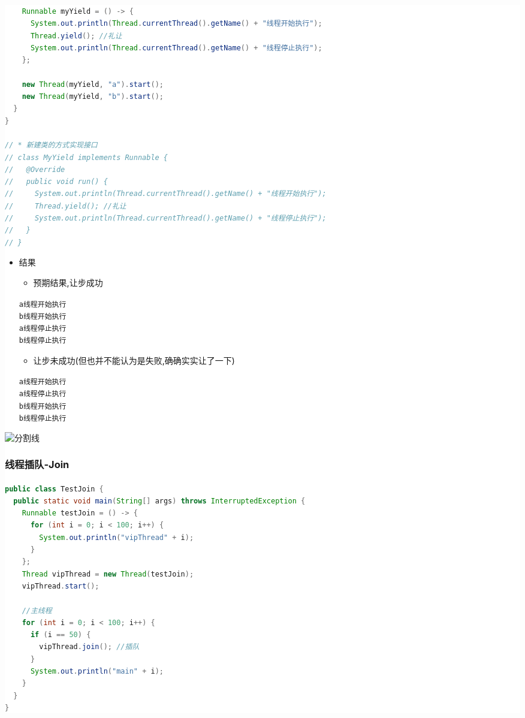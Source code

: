 ```Java
    Runnable myYield = () -> {
      System.out.println(Thread.currentThread().getName() + "线程开始执行");
      Thread.yield(); //礼让
      System.out.println(Thread.currentThread().getName() + "线程停止执行");
    };

    new Thread(myYield, "a").start();
    new Thread(myYield, "b").start();
  }
}

// * 新建类的方式实现接口
// class MyYield implements Runnable {
//   @Override
//   public void run() {
//     System.out.println(Thread.currentThread().getName() + "线程开始执行");
//     Thread.yield(); //礼让
//     System.out.println(Thread.currentThread().getName() + "线程停止执行");
//   }
// }
```

- 结果

  - 预期结果,让步成功

  ```
  a线程开始执行
  b线程开始执行
  a线程停止执行
  b线程停止执行
  ```

  - 让步未成功(但也并不能认为是失败,确确实实让了一下)

  ```
  a线程开始执行
  a线程停止执行
  b线程开始执行
  b线程停止执行
  ```

<a>![分割线](https://fastly.jsdelivr.net/gh/Weidows/Images/img/divider.png)</a>

### 线程插队-Join

```java
public class TestJoin {
  public static void main(String[] args) throws InterruptedException {
    Runnable testJoin = () -> {
      for (int i = 0; i < 100; i++) {
        System.out.println("vipThread" + i);
      }
    };
    Thread vipThread = new Thread(testJoin);
    vipThread.start();

    //主线程
    for (int i = 0; i < 100; i++) {
      if (i == 50) {
        vipThread.join(); //插队
      }
      System.out.println("main" + i);
    }
  }
}
```